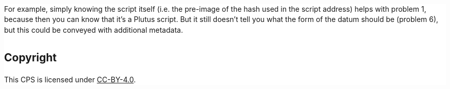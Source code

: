 For example, simply knowing the script itself (i.e. the pre-image of the hash used in the script address) helps with problem 1, because then you can know that it’s a Plutus script.
But it still doesn’t tell you what the form of the datum should be (problem 6), but this could be conveyed with additional metadata.

## Copyright

This CPS is licensed under [CC-BY-4.0](https://creativecommons.org/licenses/by/4.0/legalcode).
